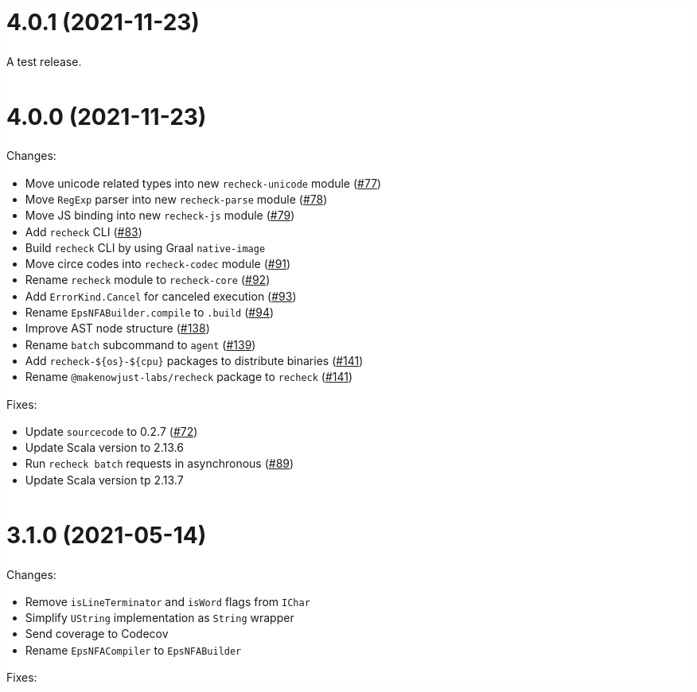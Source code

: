 # 4.0.1 (2021-11-23)

A test release.

# 4.0.0 (2021-11-23)

Changes:

- Move unicode related types into new `recheck-unicode` module ([#77](https://github.com/makenowjust-labs/recheck/pull/77))
- Move `RegExp` parser into new `recheck-parse` module ([#78](https://github.com/makenowjust-labs/recheck/pull/78))
- Move JS binding into new `recheck-js` module ([#79](https://github.com/makenowjust-labs/recheck/pull/79))
- Add `recheck` CLI ([#83](https://github.com/makenowjust-labs/recheck/pull/83))
- Build `recheck` CLI by using Graal `native-image`
- Move circe codes into `recheck-codec` module ([#91](https://github.com/makenowjust-labs/recheck/pull/91))
- Rename `recheck` module to `recheck-core` ([#92](https://github.com/makenowjust-labs/recheck/pull/92))
- Add `ErrorKind.Cancel` for canceled execution ([#93](https://github.com/makenowjust-labs/recheck/pull/93))
- Rename `EpsNFABuilder.compile` to `.build` ([#94](https://github.com/makenowjust-labs/recheck/pull/94))
- Improve AST node structure ([#138](https://github.com/makenowjust-labs/recheck/pull/138))
- Rename `batch` subcommand to `agent` ([#139](https://github.com/makenowjust-labs/recheck/pull/139))
- Add `recheck-${os}-${cpu}` packages to distribute binaries ([#141](https://github.com/makenowjust-labs/recheck/pull/139))
- Rename `@makenowjust-labs/recheck` package to `recheck` ([#141](https://github.com/makenowjust-labs/recheck/pull/139))

Fixes:

- Update `sourcecode` to 0.2.7 ([#72](https://github.com/makenowjust-labs/recheck/pull/72))
- Update Scala version to 2.13.6
- Run `recheck batch` requests in asynchronous ([#89](https://github.com/makenowjust-labs/recheck/pull/89))
- Update Scala version tp 2.13.7

# 3.1.0 (2021-05-14)

Changes:

- Remove `isLineTerminator` and `isWord` flags from `IChar`
- Simplify `UString` implementation as `String` wrapper
- Send coverage to Codecov
- Rename `EpsNFACompiler` to `EpsNFABuilder`

Fixes:
